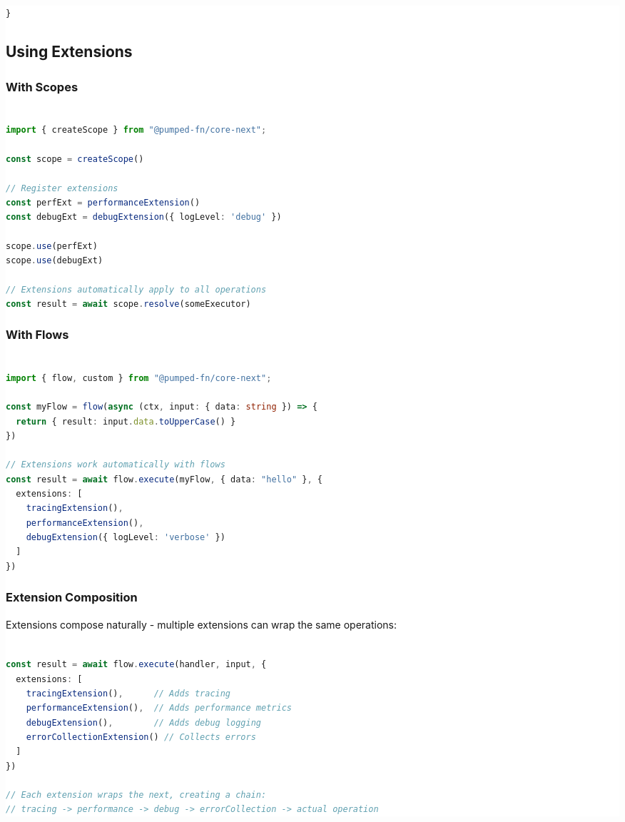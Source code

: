 ```ts twoslash
}
```

## Using Extensions

### With Scopes

```ts twoslash

import { createScope } from "@pumped-fn/core-next";

const scope = createScope()

// Register extensions
const perfExt = performanceExtension()
const debugExt = debugExtension({ logLevel: 'debug' })

scope.use(perfExt)
scope.use(debugExt)

// Extensions automatically apply to all operations
const result = await scope.resolve(someExecutor)
```

### With Flows

```ts twoslash

import { flow, custom } from "@pumped-fn/core-next";

const myFlow = flow(async (ctx, input: { data: string }) => {
  return { result: input.data.toUpperCase() }
})

// Extensions work automatically with flows
const result = await flow.execute(myFlow, { data: "hello" }, {
  extensions: [
    tracingExtension(),
    performanceExtension(),
    debugExtension({ logLevel: 'verbose' })
  ]
})
```

### Extension Composition

Extensions compose naturally - multiple extensions can wrap the same operations:

```ts twoslash

const result = await flow.execute(handler, input, {
  extensions: [
    tracingExtension(),      // Adds tracing
    performanceExtension(),  // Adds performance metrics
    debugExtension(),        // Adds debug logging
    errorCollectionExtension() // Collects errors
  ]
})

// Each extension wraps the next, creating a chain:
// tracing -> performance -> debug -> errorCollection -> actual operation
```
